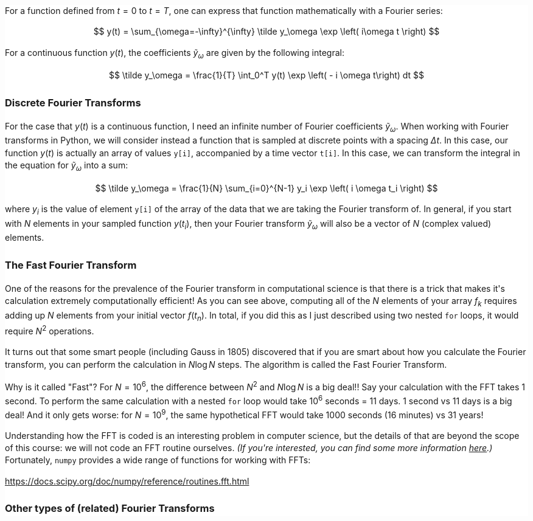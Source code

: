 For a function defined from $t=0$ to $t=T$, one can express that function mathematically with a Fourier series:

$$
y(t) = \sum_{\omega=-\infty}^{\infty} \tilde y_\omega \exp \left( i\omega t \right)
$$

For a continuous function $y(t)$, the coefficients $\tilde y_\omega$ are given by the following integral:

$$
\tilde y_\omega = \frac{1}{T} \int_0^T y(t) \exp \left( - i \omega t\right) dt
$$

### Discrete Fourier Transforms

For the case that $y(t)$ is a continuous function, I need an infinite number of Fourier coefficients $\tilde y_\omega$. When working with Fourier transforms in Python, we will consider instead a function that is sampled at discrete points with a spacing $\Delta t$. In this case, our function $y(t)$ is actually an array of values `y[i]`, accompanied by a time vector `t[i]`. In this case, we can transform the integral in the equation for $\tilde y_\omega$ into a sum:

$$
\tilde y_\omega = \frac{1}{N} \sum_{i=0}^{N-1} y_i \exp \left( i \omega t_i \right)
$$

where $y_i$ is the value of element `y[i]` of the array of the data that we are taking the Fourier transform of. In general, if you start with $N$ elements in your sampled function $y(t_i)$, then your Fourier transform $\tilde y_\omega$ will also be a vector of $N$ (complex valued) elements. 

### The Fast Fourier Transform 

One of the reasons for the prevalence of the Fourier transform in computational science is that there is a trick that makes it's calculation extremely computationally efficient! As you can see above, computing all of the $N$ elements of your array $f_k$ requires adding up $N$ elements from your initial vector $f(t_n)$. In total, if you did this as I just described using two nested `for` loops, it would require $N^2$ operations.

It turns out that some smart people (including Gauss in 1805) discovered that if you are smart about how you calculate the Fourier transform, you can perform the calculation in $N\log N$ steps. The algorithm is called the Fast Fourier Transform. 

Why is it called "Fast"? For $N=10^6$, the difference between $N^2$ and $N\log N$ is a big deal!! Say your calculation with the FFT takes 1 second. To perform the same calculation with a nested `for` loop would take $10^6$ seconds = 11 days. 1 second vs 11 days is a big deal! And it only gets worse: for $N=10^9$, the same hypothetical FFT would take 1000 seconds (16 minutes) vs 31 years!

Understanding how the FFT is coded is an interesting problem in computer science, but the details of that are beyond the scope of this course: we will not code an FFT routine ourselves. *(If you're interested, you can find some more information [here](https://jakevdp.github.io/blog/2013/08/28/understanding-the-fft/).)* Fortunately, `numpy` provides a wide range of functions for working with FFTs:

https://docs.scipy.org/doc/numpy/reference/routines.fft.html

### Other types of (related) Fourier Transforms
